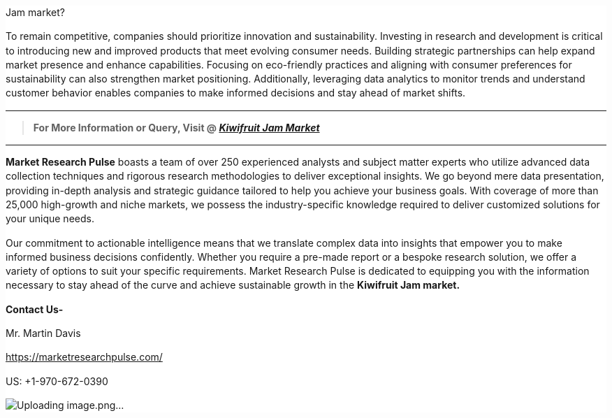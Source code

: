 Jam market?</strong></p><p>To remain competitive, companies should prioritize innovation and sustainability. Investing in research and development is critical to introducing new and improved products that meet evolving consumer needs. Building strategic partnerships can help expand market presence and enhance capabilities. Focusing on eco-friendly practices and aligning with consumer preferences for sustainability can also strengthen market positioning. Additionally, leveraging data analytics to monitor trends and understand customer behavior enables companies to make informed decisions and stay ahead of market shifts.</p><hr /><blockquote><p><strong>For More Information or Query, Visit @&nbsp;<em><a href="https://marketresearchpulse.com/report/28624/kiwifruit-jam-market?utm_source=Linkedin&utm_medium=027">Kiwifruit Jam Market</a></em></strong></p></blockquote><hr /><p><strong>Market Research Pulse</strong> boasts a team of over 250 experienced analysts and subject matter experts who utilize advanced data collection techniques and rigorous research methodologies to deliver exceptional insights. We go beyond mere data presentation, providing in-depth analysis and strategic guidance tailored to help you achieve your business goals. With coverage of more than 25,000 high-growth and niche markets, we possess the industry-specific knowledge required to deliver customized solutions for your unique needs.</p><p>Our commitment to actionable intelligence means that we translate complex data into insights that empower you to make informed business decisions confidently. Whether you require a pre-made report or a bespoke research solution, we offer a variety of options to suit your specific requirements. Market Research Pulse is dedicated to equipping you with the information necessary to stay ahead of the curve and achieve sustainable growth in the <strong>Kiwifruit Jam market.</strong></p><p><strong>Contact Us-</strong></p><p>Mr. Martin Davis</p><p>https://marketresearchpulse.com/</p><p>US: +1-970-672-0390</p>
![Uploading image.png…]()
